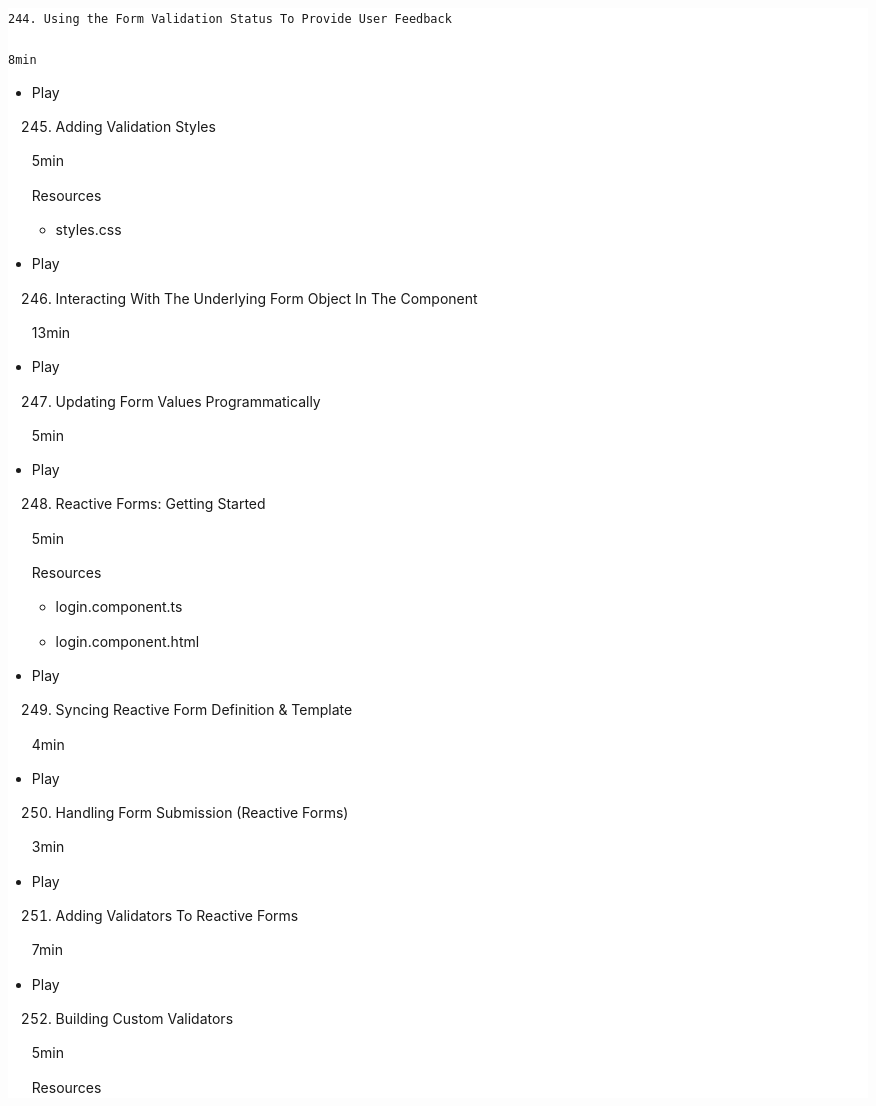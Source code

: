     244. Using the Form Validation Status To Provide User Feedback
    
    8min
    
- Play
    
    245. Adding Validation Styles
    
    5min
    
    Resources
    
    - styles.css
        
    
- Play
    
    246. Interacting With The Underlying Form Object In The Component
    
    13min
    
- Play
    
    247. Updating Form Values Programmatically
    
    5min
    
- Play
    
    248. Reactive Forms: Getting Started
    
    5min
    
    Resources
    
    - login.component.ts
        
    - login.component.html
        
    
- Play
    
    249. Syncing Reactive Form Definition & Template
    
    4min
    
- Play
    
    250. Handling Form Submission (Reactive Forms)
    
    3min
    
- Play
    
    251. Adding Validators To Reactive Forms
    
    7min
    
- Play
    
    252. Building Custom Validators
    
    5min
    
    Resources
    
